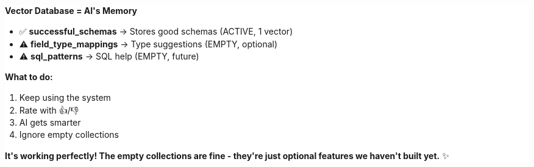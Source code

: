 **Vector Database = AI's Memory**

- ✅ **successful_schemas** → Stores good schemas (ACTIVE, 1 vector)
- ⚠️ **field_type_mappings** → Type suggestions (EMPTY, optional)
- ⚠️ **sql_patterns** → SQL help (EMPTY, future)

**What to do:**
1. Keep using the system
2. Rate with 👍/👎
3. AI gets smarter
4. Ignore empty collections

**It's working perfectly! The empty collections are fine - they're just optional features we haven't built yet.** ✨

